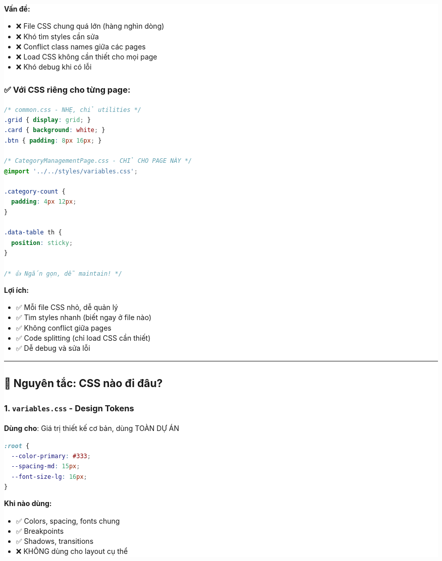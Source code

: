 **Vấn đề:**
- ❌ File CSS chung quá lớn (hàng nghìn dòng)
- ❌ Khó tìm styles cần sửa
- ❌ Conflict class names giữa các pages
- ❌ Load CSS không cần thiết cho mọi page
- ❌ Khó debug khi có lỗi

### ✅ Với CSS riêng cho từng page:

```css
/* common.css - NHẸ, chỉ utilities */
.grid { display: grid; }
.card { background: white; }
.btn { padding: 8px 16px; }

/* CategoryManagementPage.css - CHỈ CHO PAGE NÀY */
@import '../../styles/variables.css';

.category-count { 
  padding: 4px 12px; 
}

.data-table th { 
  position: sticky; 
}

/* 👍 Ngắn gọn, dễ maintain! */
```

**Lợi ích:**
- ✅ Mỗi file CSS nhỏ, dễ quản lý
- ✅ Tìm styles nhanh (biết ngay ở file nào)
- ✅ Không conflict giữa pages
- ✅ Code splitting (chỉ load CSS cần thiết)
- ✅ Dễ debug và sửa lỗi

---

## 🎨 Nguyên tắc: CSS nào đi đâu?

### 1. `variables.css` - Design Tokens
**Dùng cho**: Giá trị thiết kế cơ bản, dùng TOÀN DỰ ÁN

```css
:root {
  --color-primary: #333;
  --spacing-md: 15px;
  --font-size-lg: 16px;
}
```

**Khi nào dùng:**
- ✅ Colors, spacing, fonts chung
- ✅ Breakpoints
- ✅ Shadows, transitions
- ❌ KHÔNG dùng cho layout cụ thể
